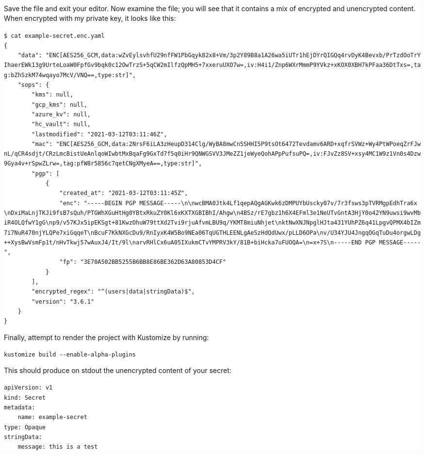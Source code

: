 Save the file and exit your editor. Now examine the file; you will see
that it contains a mix of encrypted and unencrypted content. When
encrypted with my private key, it looks like this:

```
$ cat example-secret.enc.yaml
{
	"data": "ENC[AES256_GCM,data:wZvEylsvhfU29nfFW1PbGqyk82x8+Vm/3p2Y89B8a1A26wa5iUTr1hEjDYrQIGQq4rvDyK4Bevxb/PrTzdOoTrYIhaerEWk13g9UrteLoaW0FpfGv9bqk0c12OwTrzS+5qCW2mIlfzQpMH5+7xxeruUXO7w=,iv:H4i1/Znp6WXrMmmP9YVkz+xKOX0XBH7kPFaa36DtTxs=,tag:bZhSzkM74wqayo7McV/VNQ==,type:str]",
	"sops": {
		"kms": null,
		"gcp_kms": null,
		"azure_kv": null,
		"hc_vault": null,
		"lastmodified": "2021-03-12T03:11:46Z",
		"mac": "ENC[AES256_GCM,data:2NrsF6iLA3zHeupD314Clg/WyBA8mwCn5SHHI5P9tsOt6472Tevdamv6ARD+xqfrSVWz+Wy4PtWPoeqZrFJwnL/qCR4sdjt/CRzLmcBistUeAnlqoWIwbtMxBqaFg9GxTd7f5q0iHr9QNWGSVV3JMeZZ1jeWyeQohAPpPufsuPQ=,iv:FJvZz8SV+xsy4MC1W9z1Vn0s4Dzw9Gya4v+rSpwZLrw=,tag:pfW8r5856c7qetCNgXMyeA==,type:str]",
		"pgp": [
			{
				"created_at": "2021-03-12T03:11:45Z",
				"enc": "-----BEGIN PGP MESSAGE-----\n\nwcBMA0Jtk4Lf1qepAQgAGKwk6zDMPUYbUscky07v/7r3fsws3pTVRMgpEdhTra6x\nDxiMaLnjTKJi9fsB7sQuh/PTGWhXGuHtHg0YBtxRkuZY0Kl6xKXTXGBIBhI/Ahgw\n4BSz/rE7gbz1h6X4EFml3e1NeUTvGntA3HjY0o42YN9uwsi9wvMbiR4OLQfwY1gG\np9/v57KJx5ipEKSgt+81KwzOhuW79ttXd2Tvi9rjuAfvmLBU9q/YKMT8miuNhjet\nktNwXNJNpglHJta431YUhPZ6q41LpgvQPMX4bIZm7i7NuR470njYLQPe7xiGqqeT\nBcuF7KkNXGcDu9/RnIyxK4W5Bo9NEa06TqUGTHLEENLgAeSzHdQdUwx/pLLD6OPa\nv/U34YJU4JngqOGqTuDu4orgwLDg++XysBwVsmFp1t/nHvTkwj57wAuxJ4/It/9l\narvRHlCx6uA05IXukmCTvYMPRV3kY/81B+biHcka7uFUOQA=\n=x+7S\n-----END PGP MESSAGE-----",
				"fp": "3E70A502BB5255B6BB8E86BE362D63A80853D4CF"
			}
		],
		"encrypted_regex": "^(users|data|stringData)$",
		"version": "3.6.1"
	}
}
```

Finally, attempt to render the project with Kustomize by running:

```
kustomize build --enable-alpha-plugins
```

This should produce on stdout the unencrypted content of your secret:

```
apiVersion: v1
kind: Secret
metadata:
    name: example-secret
type: Opaque
stringData:
    message: this is a test
```


[kustomize]: https://kustomize.io/
[ksops]: https://github.com/viaduct-ai/kustomize-sops
[sops]: https://github.com/mozilla/sops
[operate-first]: https://www.operate-first.cloud/
[expire-1]: https://security.stackexchange.com/questions/14718/does-openpgp-key-expiration-add-to-security/79386#79386
[expire-2]: https://www.g-loaded.eu/2010/11/01/change-expiration-date-gpg-key/
[gh-kustomize]: https://github.com/kubernetes-sigs/kustomize/releases
[v4.0.5]: https://github.com/kubernetes-sigs/kustomize/releases/tag/kustomize%2Fv4.0.5
[kustomize_v4.0.5_linux_amd64.tar.gz]: https://github.com/kubernetes-sigs/kustomize/releases/download/kustomize%2Fv4.0.5/kustomize_v4.0.5_linux_amd64.tar.gz
[v3.6.1]: https://github.com/mozilla/sops/releases/tag/v3.6.1
[sops-v3.6.1.linux]: https://github.com/mozilla/sops/releases/download/v3.6.1/sops-v3.6.1.linux
[v2.4.0]: https://github.com/viaduct-ai/kustomize-sops/releases/tag/v2.4.0
[ksops_2.4.0_Linux_x86_64.tar.gz]: https://github.com/viaduct-ai/kustomize-sops/releases/download/v2.4.0/ksops_2.4.0_Linux_x86_64.tar.gz